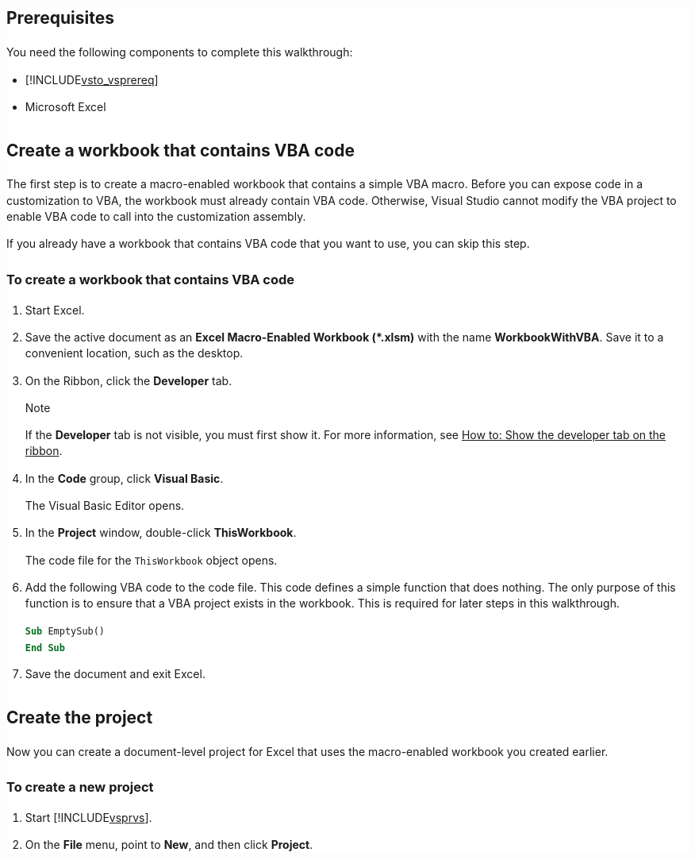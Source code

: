 ## Prerequisites
 You need the following components to complete this walkthrough:

- [!INCLUDE[vsto_vsprereq](../vsto/includes/vsto-vsprereq-md.md)]

- Microsoft Excel

## Create a workbook that contains VBA code
 The first step is to create a macro-enabled workbook that contains a simple VBA macro. Before you can expose code in a customization to VBA, the workbook must already contain VBA code. Otherwise, Visual Studio cannot modify the VBA project to enable VBA code to call into the customization assembly.

 If you already have a workbook that contains VBA code that you want to use, you can skip this step.

### To create a workbook that contains VBA code

1. Start Excel.

2. Save the active document as an **Excel Macro-Enabled Workbook (\*.xlsm)** with the name **WorkbookWithVBA**. Save it to a convenient location, such as the desktop.

3. On the Ribbon, click the **Developer** tab.

    > [!NOTE]
    >  If the **Developer** tab is not visible, you must first show it. For more information, see [How to: Show the developer tab on the ribbon](../vsto/how-to-show-the-developer-tab-on-the-ribbon.md).

4. In the **Code** group, click **Visual Basic**.

     The Visual Basic Editor opens.

5. In the **Project** window, double-click **ThisWorkbook**.

     The code file for the `ThisWorkbook` object opens.

6. Add the following VBA code to the code file. This code defines a simple function that does nothing. The only purpose of this function is to ensure that a VBA project exists in the workbook. This is required for later steps in this walkthrough.

    ```vb
    Sub EmptySub()
    End Sub
    ```

7. Save the document and exit Excel.

## Create the project
 Now you can create a document-level project for Excel that uses the macro-enabled workbook you created earlier.

### To create a new project

1. Start [!INCLUDE[vsprvs](../sharepoint/includes/vsprvs-md.md)].

2. On the **File** menu, point to **New**, and then click **Project**.
